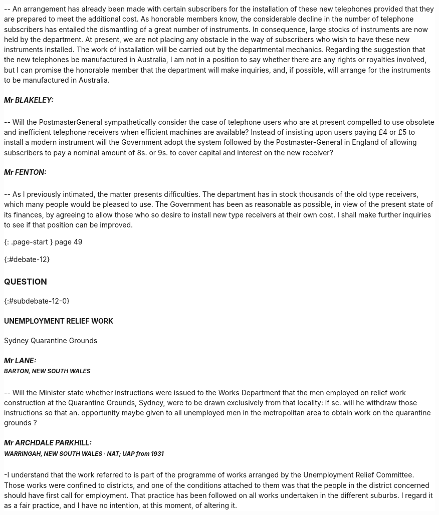 -- An arrangement has already been made with certain subscribers for the installation of these new telephones provided that they are prepared to meet the additional cost. As honorable members know, the considerable decline in the number of telephone subscribers has entailed the dismantling of a great number of instruments. In consequence, large stocks of instruments are now held by the department. At present, we are not placing any obstacle in the way of subscribers who wish to have these new instruments installed. The work of installation will be carried out by the departmental mechanics. Regarding the suggestion that the new telephones be manufactured in Australia, I am not in a position to say whether there are any rights or royalties involved, but I can promise the honorable member that the department will make inquiries, and, if possible, will arrange for the instruments to be manufactured in Australia. 

##### Mr BLAKELEY:

-- Will the PostmasterGeneral sympathetically consider the case of telephone users who are at present compelled to use obsolete and inefficient telephone receivers when efficient machines are available? Instead of insisting upon users paying £4 or £5 to install a modern instrument will the Government adopt the system followed by the Postmaster-General in England of allowing subscribers to pay a nominal amount of 8s. or 9s. to cover capital and interest on the new receiver? 

##### Mr FENTON:

-- As I previously intimated, the matter presents difficulties. The department has in stock thousands of the old type receivers, which many people would be pleased to use. The Government has been as reasonable as possible, in view of the present state of its finances, by agreeing to allow those who so desire to install new type receivers at their own cost. I shall make further inquiries to see if that position can be improved. 

{: .page-start }
page 49

{:#debate-12}
### QUESTION

{:#subdebate-12-0}
#### UNEMPLOYMENT RELIEF WORK

Sydney Quarantine Grounds

##### Mr LANE:<br><small class="text-muted">BARTON, NEW SOUTH WALES</small>

-- Will the Minister state whether instructions were issued to the Works Department that the men employed on relief work construction at the Quarantine Grounds, Sydney, were to be drawn exclusively from that locality: if sc. will he withdraw those instructions so that an. opportunity maybe given to ail unemployed men in the metropolitan area to obtain work on the quarantine grounds ? 

##### Mr ARCHDALE PARKHILL:<br><small class="text-muted">WARRINGAH, NEW SOUTH WALES &middot; NAT; UAP from 1931</small>

-I understand that the work referred to is part of the programme of works arranged by the Unemployment Relief Committee. Those works were confined to districts, and one of the conditions attached to them was that the people in the district concerned should have first call for employment. That practice has been followed on all works undertaken in the different suburbs. I regard it as a fair practice, and I have no intention, at this moment, of altering it. 
